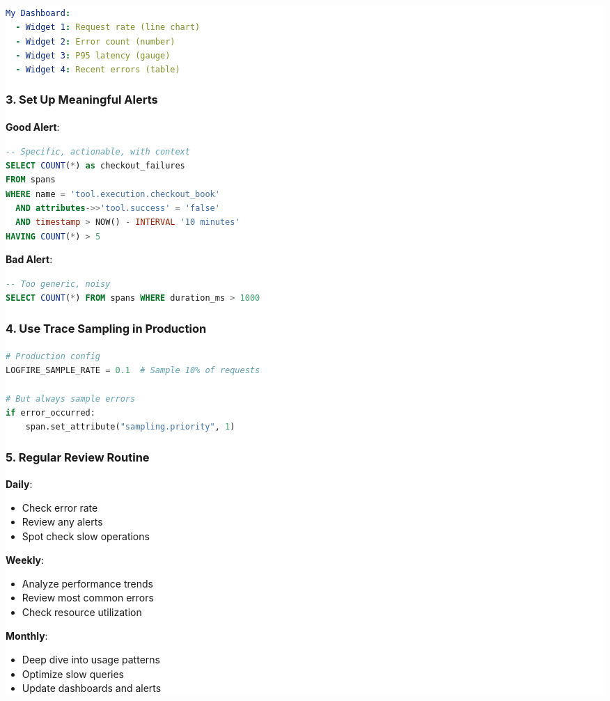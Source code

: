 ```yaml
My Dashboard:
  - Widget 1: Request rate (line chart)
  - Widget 2: Error count (number)
  - Widget 3: P95 latency (gauge)
  - Widget 4: Recent errors (table)
```

### 3. Set Up Meaningful Alerts

**Good Alert**:
```sql
-- Specific, actionable, with context
SELECT COUNT(*) as checkout_failures
FROM spans
WHERE name = 'tool.execution.checkout_book'
  AND attributes->>'tool.success' = 'false'
  AND timestamp > NOW() - INTERVAL '10 minutes'
HAVING COUNT(*) > 5
```

**Bad Alert**:
```sql
-- Too generic, noisy
SELECT COUNT(*) FROM spans WHERE duration_ms > 1000
```

### 4. Use Trace Sampling in Production

```python
# Production config
LOGFIRE_SAMPLE_RATE = 0.1  # Sample 10% of requests

# But always sample errors
if error_occurred:
    span.set_attribute("sampling.priority", 1)
```

### 5. Regular Review Routine

**Daily**:
- Check error rate
- Review any alerts
- Spot check slow operations

**Weekly**:
- Analyze performance trends
- Review most common errors
- Check resource utilization

**Monthly**:
- Deep dive into usage patterns
- Optimize slow queries
- Update dashboards and alerts
